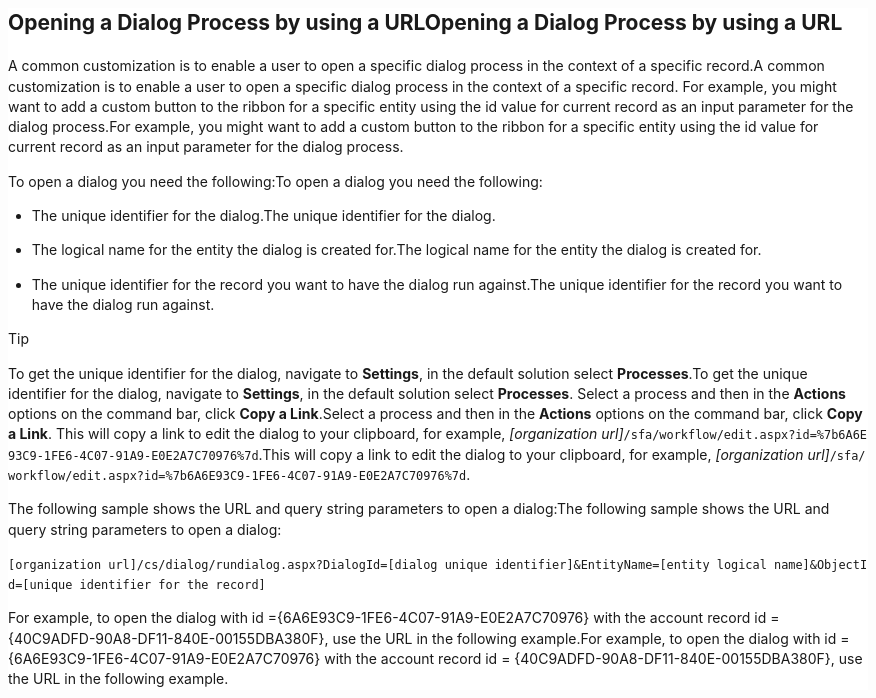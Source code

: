 <a name="BKMK_OpenADialogProcess"></a>   
## <a name="opening-a-dialog-process-by-using-a-url"></a><span data-ttu-id="4002a-205">Opening a Dialog Process by using a URL</span><span class="sxs-lookup"><span data-stu-id="4002a-205">Opening a Dialog Process by using a URL</span></span>  
 <span data-ttu-id="4002a-206">A common customization is to enable a user to open a specific dialog process in the context of a specific record.</span><span class="sxs-lookup"><span data-stu-id="4002a-206">A common customization is to enable a user to open a specific dialog process in the context of a specific record.</span></span> <span data-ttu-id="4002a-207">For example, you might want to add a custom button to the ribbon for a specific entity using the id value for current record as an input parameter for the dialog process.</span><span class="sxs-lookup"><span data-stu-id="4002a-207">For example, you might want to add a custom button to the ribbon for a specific entity using the id value for current record as an input parameter for the dialog process.</span></span>  

 <span data-ttu-id="4002a-208">To open a dialog you need the following:</span><span class="sxs-lookup"><span data-stu-id="4002a-208">To open a dialog you need the following:</span></span>  

-   <span data-ttu-id="4002a-209">The unique identifier for the dialog.</span><span class="sxs-lookup"><span data-stu-id="4002a-209">The unique identifier for the dialog.</span></span>  

-   <span data-ttu-id="4002a-210">The logical name for the entity the dialog is created for.</span><span class="sxs-lookup"><span data-stu-id="4002a-210">The logical name for the entity the dialog is created for.</span></span>  

-   <span data-ttu-id="4002a-211">The unique identifier for the record you want to have the dialog run against.</span><span class="sxs-lookup"><span data-stu-id="4002a-211">The unique identifier for the record you want to have the dialog run against.</span></span>  

> [!TIP]
>  <span data-ttu-id="4002a-212">To get the unique identifier for the dialog, navigate to **Settings**, in the default solution select **Processes**.</span><span class="sxs-lookup"><span data-stu-id="4002a-212">To get the unique identifier for the dialog, navigate to **Settings**, in the default solution select **Processes**.</span></span> <span data-ttu-id="4002a-213">Select a process and then in the **Actions** options on the command bar, click **Copy a Link**.</span><span class="sxs-lookup"><span data-stu-id="4002a-213">Select a process and then in the **Actions** options on the command bar, click **Copy a Link**.</span></span> <span data-ttu-id="4002a-214">This will copy a link to edit the dialog to your clipboard, for example, *[organization url]*`/sfa/workflow/edit.aspx?id=%7b6A6E93C9-1FE6-4C07-91A9-E0E2A7C70976%7d`.</span><span class="sxs-lookup"><span data-stu-id="4002a-214">This will copy a link to edit the dialog to your clipboard, for example, *[organization url]*`/sfa/workflow/edit.aspx?id=%7b6A6E93C9-1FE6-4C07-91A9-E0E2A7C70976%7d`.</span></span>  

 <span data-ttu-id="4002a-215">The following sample shows the URL and query string parameters to open a dialog:</span><span class="sxs-lookup"><span data-stu-id="4002a-215">The following sample shows the URL and query string parameters to open a dialog:</span></span>  

```
[organization url]/cs/dialog/rundialog.aspx?DialogId=[dialog unique identifier]&EntityName=[entity logical name]&ObjectId=[unique identifier for the record]  
```  

 <span data-ttu-id="4002a-216">For example, to open the dialog with id ={6A6E93C9-1FE6-4C07-91A9-E0E2A7C70976} with the account record id = {40C9ADFD-90A8-DF11-840E-00155DBA380F}, use the URL in the following example.</span><span class="sxs-lookup"><span data-stu-id="4002a-216">For example, to open the dialog with id ={6A6E93C9-1FE6-4C07-91A9-E0E2A7C70976} with the account record id = {40C9ADFD-90A8-DF11-840E-00155DBA380F}, use the URL in the following example.</span></span>  

